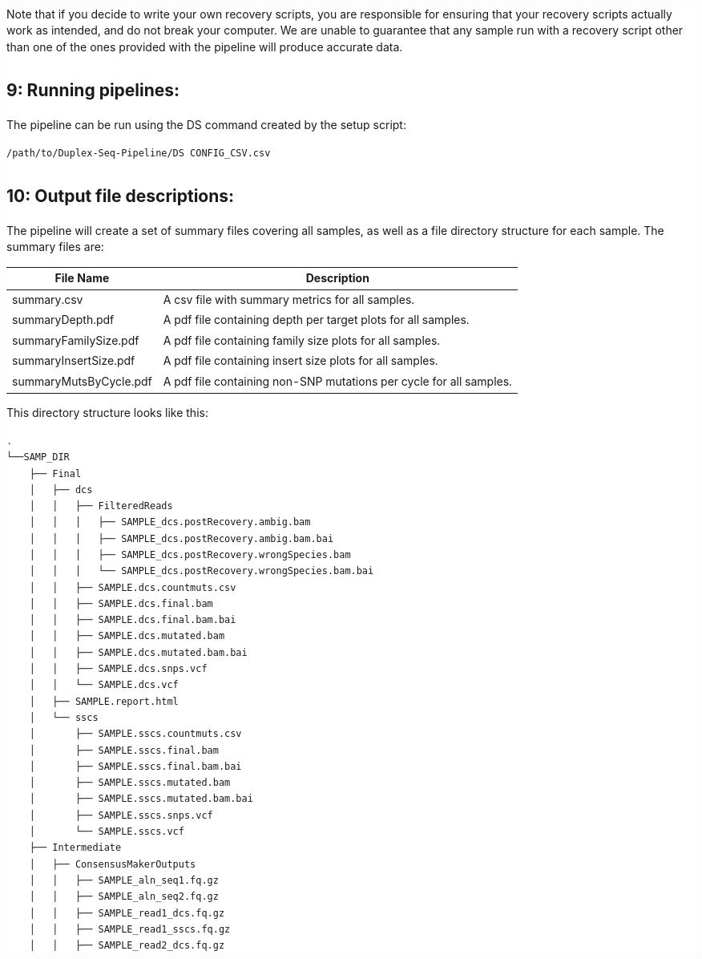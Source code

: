 Note that if you decide to write your own recovery scripts, you are 
responsible for ensuring that your recovery scripts actually work as 
intended, and do not break your computer.  We are unable to guarantee 
that any sample run with a recovery script other than one of the ones 
provided with the pipeline will produce accurate data.  

## 9: Running pipelines:

The pipeline can be run using the DS command created by the setup script:

```bash
/path/to/Duplex-Seq-Pipeline/DS CONFIG_CSV.csv
```

## 10: Output file descriptions:

The pipeline will create a set of summary files covering all samples, as 
well as a file directory structure for each sample.  The summary files are:

| File Name | Description |  
| --------- | ----------- | 
| summary.csv | A csv file with summary metrics for all samples. |  
| summaryDepth.pdf | A pdf file containing depth per target plots for all samples.  |  
| summaryFamilySize.pdf | A pdf file containing family size plots for all samples.  | 
| summaryInsertSize.pdf | A pdf file containing insert size plots for all samples.  |
| summaryMutsByCycle.pdf | A pdf file containing non-SNP mutations per cycle for all samples.  |  


This directory structure looks like this:

```bash
.
└──SAMP_DIR
    ├── Final
    │   ├── dcs
    │   │   ├── FilteredReads
    │   │   │   ├── SAMPLE_dcs.postRecovery.ambig.bam
    │   │   │   ├── SAMPLE_dcs.postRecovery.ambig.bam.bai
    │   │   │   ├── SAMPLE_dcs.postRecovery.wrongSpecies.bam
    │   │   │   └── SAMPLE_dcs.postRecovery.wrongSpecies.bam.bai
    │   │   ├── SAMPLE.dcs.countmuts.csv
    │   │   ├── SAMPLE.dcs.final.bam
    │   │   ├── SAMPLE.dcs.final.bam.bai
    │   │   ├── SAMPLE.dcs.mutated.bam
    │   │   ├── SAMPLE.dcs.mutated.bam.bai
    │   │   ├── SAMPLE.dcs.snps.vcf
    │   │   └── SAMPLE.dcs.vcf
    │   ├── SAMPLE.report.html
    │   └── sscs
    │       ├── SAMPLE.sscs.countmuts.csv
    │       ├── SAMPLE.sscs.final.bam
    │       ├── SAMPLE.sscs.final.bam.bai
    │       ├── SAMPLE.sscs.mutated.bam
    │       ├── SAMPLE.sscs.mutated.bam.bai
    │       ├── SAMPLE.sscs.snps.vcf
    │       └── SAMPLE.sscs.vcf
    ├── Intermediate
    │   ├── ConsensusMakerOutputs
    │   │   ├── SAMPLE_aln_seq1.fq.gz
    │   │   ├── SAMPLE_aln_seq2.fq.gz
    │   │   ├── SAMPLE_read1_dcs.fq.gz
    │   │   ├── SAMPLE_read1_sscs.fq.gz
    │   │   ├── SAMPLE_read2_dcs.fq.gz
```